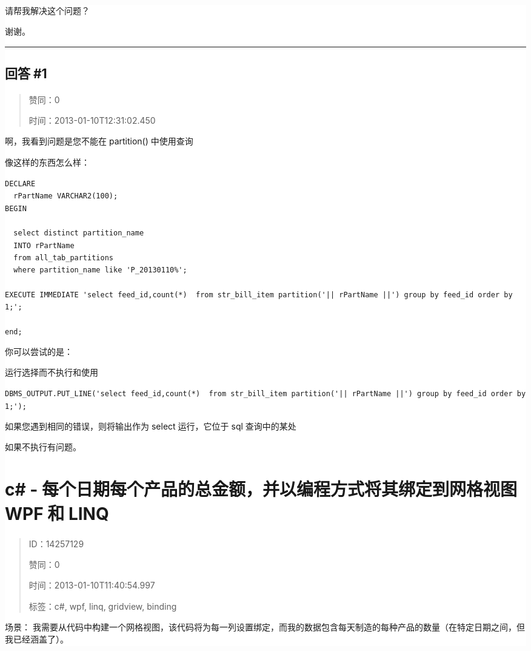 请帮我解决这个问题？

谢谢。

* * *

## 回答 #1

> 赞同：0
> 
> 时间：2013-01-10T12:31:02.450

啊，我看到问题是您不能在 partition() 中使用查询

像这样的东西怎么样：

```
DECLARE
  rPartName VARCHAR2(100);
BEGIN

  select distinct partition_name 
  INTO rPartName
  from all_tab_partitions 
  where partition_name like 'P_20130110%';

EXECUTE IMMEDIATE 'select feed_id,count(*)  from str_bill_item partition('|| rPartName ||') group by feed_id order by 1;';

end; 
```

你可以尝试的是：

运行选择而不执行和使用

```
DBMS_OUTPUT.PUT_LINE('select feed_id,count(*)  from str_bill_item partition('|| rPartName ||') group by feed_id order by 1;'); 
```

如果您遇到相同的错误，则将输出作为 select 运行，它位于 sql 查询中的某处

如果不执行有问题。

# c# - 每个日期每个产品的总金额，并以编程方式将其绑定到网格视图 WPF 和 LINQ

> ID：14257129
> 
> 赞同：0
> 
> 时间：2013-01-10T11:40:54.997
> 
> 标签：c#, wpf, linq, gridview, binding

场景：
我需要从代码中构建一个网格视图，该代码将为每一列设置绑定，而我的数据包含每天制造的每种产品的数量（在特定日期之间，但我已经涵盖了）。
